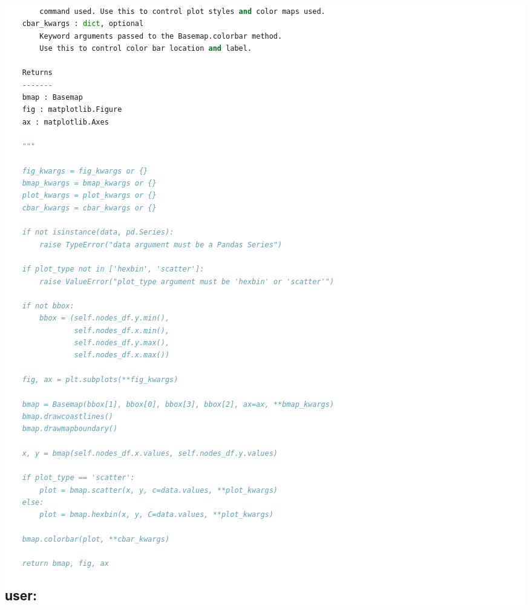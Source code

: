 ```python
        command used. Use this to control plot styles and color maps used.
    cbar_kwargs : dict, optional
        Keyword arguments passed to the Basemap.colorbar method.
        Use this to control color bar location and label.

    Returns
    -------
    bmap : Basemap
    fig : matplotlib.Figure
    ax : matplotlib.Axes

    """
    
    fig_kwargs = fig_kwargs or {}
    bmap_kwargs = bmap_kwargs or {}
    plot_kwargs = plot_kwargs or {}
    cbar_kwargs = cbar_kwargs or {}
    
    if not isinstance(data, pd.Series):
        raise TypeError("data argument must be a Pandas Series")
        
    if plot_type not in ['hexbin', 'scatter']:
        raise ValueError("plot_type argument must be 'hexbin' or 'scatter'")
        
    if not bbox:
        bbox = (self.nodes_df.y.min(),
                self.nodes_df.x.min(),
                self.nodes_df.y.max(),
                self.nodes_df.x.max())

    fig, ax = plt.subplots(**fig_kwargs)

    bmap = Basemap(bbox[1], bbox[0], bbox[3], bbox[2], ax=ax, **bmap_kwargs)
    bmap.drawcoastlines()
    bmap.drawmapboundary()

    x, y = bmap(self.nodes_df.x.values, self.nodes_df.y.values)

    if plot_type == 'scatter':
        plot = bmap.scatter(x, y, c=data.values, **plot_kwargs)
    else:
        plot = bmap.hexbin(x, y, C=data.values, **plot_kwargs)

    bmap.colorbar(plot, **cbar_kwargs)

    return bmap, fig, ax
```

## user: 
